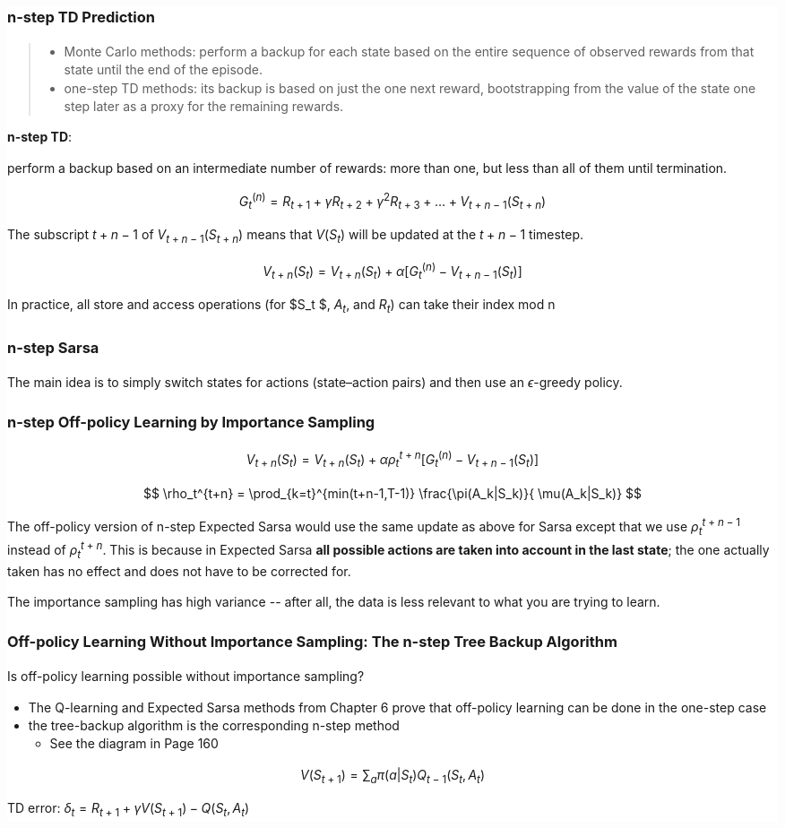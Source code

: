 ### n-step TD Prediction

> - Monte Carlo methods: perform a backup for each state based on the entire sequence of observed rewards from that state until the end of the episode.
> - one-step TD methods: its backup is based on just the one next reward, bootstrapping from the value of the state one step later as a proxy for the remaining rewards.

**n-step TD**:

perform a backup based on an intermediate number of rewards: more than one, but less than all of them until termination.

$$ G_t^{(n)} = R_{t+1} + \gamma R_{t+2}  + \gamma^2 R_{t+3} + \ldots + V_{t+n-1}(S_{t+n}) $$

The subscript $t+n-1$ of $V_{t+n-1}(S_{t+n})$ means that $V(S_{t})$ will be updated at the $t+n-1$ timestep.

$$ V_{t+n}(S_{t}) = V_{t+n}(S_{t}) + \alpha [G_t^{(n)} - V_{t+n-1}(S_{t})] $$

In practice, all store and access operations (for $S_t
    $, $A_t$, and $R_t$) can take their index mod n

### n-step Sarsa

The main idea is to simply switch states for actions (state–action pairs) and then use an $\epsilon$-greedy policy.

### n-step Off-policy Learning by Importance Sampling

$$ V_{t+n}(S_{t}) = V_{t+n}(S_{t}) + \alpha \rho_{t}^{t+n} [G_t^{(n)} - V_{t+n-1}(S_{t})] $$

$$
\rho_t^{t+n} = \prod_{k=t}^{min(t+n-1,T-1)} \frac{\pi(A_k|S_k)}{ \mu(A_k|S_k)}
$$

The off-policy version of n-step Expected Sarsa would use the same update as above for Sarsa except that we use $\rho_{t}^{t+n-1}$ instead of $\rho_{t}^{t+n}$. This is because in Expected Sarsa **all possible actions are taken into account in the last state**; the one actually taken has no effect and does not have to be corrected for.

The importance sampling has high variance -- after all, the data is less relevant to what you are trying to learn.


### Off-policy Learning Without Importance Sampling: The n-step Tree Backup Algorithm

Is off-policy learning possible without importance sampling?
- The Q-learning and Expected Sarsa methods from Chapter 6 prove that off-policy learning can be done in the one-step case
- the tree-backup algorithm is the corresponding n-step method
    - See the diagram in Page 160

$$ V(S_{t+1}) = \sum_a \pi(a|S_t) Q_{t-1}(S_t, A_t)$$

TD error: $\delta_t = R_{t+1} + \gamma V(S_{t+1}) - Q(S_t, A_t)$
